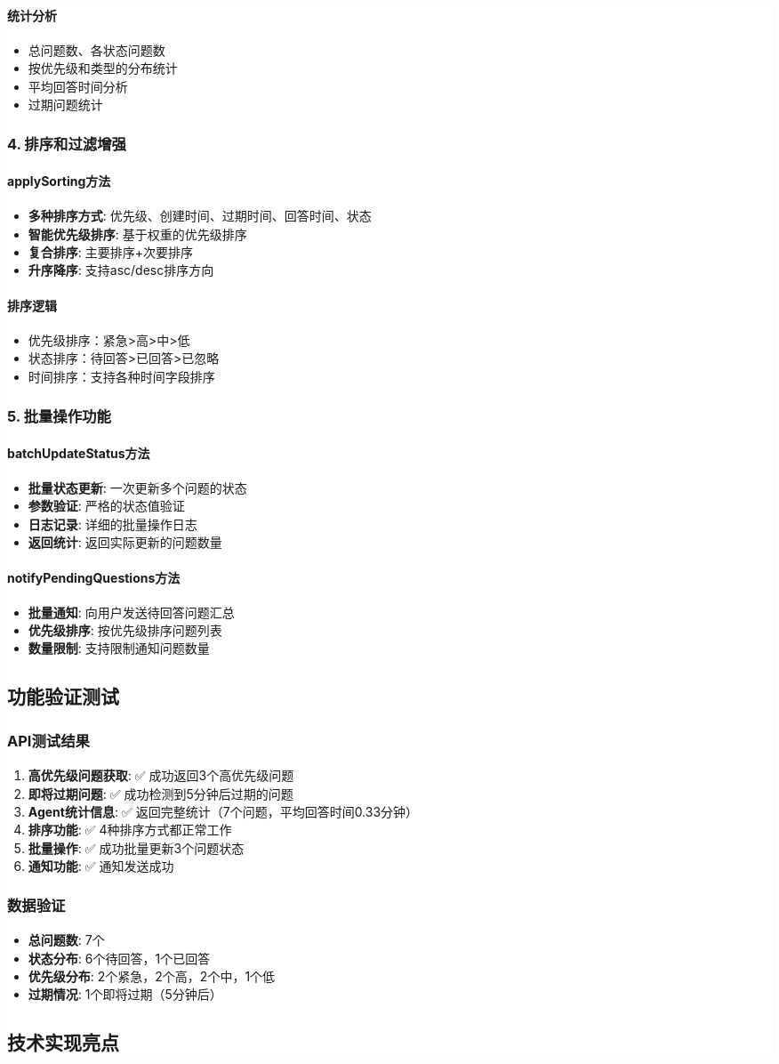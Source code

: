 #### 统计分析
- 总问题数、各状态问题数
- 按优先级和类型的分布统计
- 平均回答时间分析
- 过期问题统计

### 4. 排序和过滤增强

#### applySorting方法
- **多种排序方式**: 优先级、创建时间、过期时间、回答时间、状态
- **智能优先级排序**: 基于权重的优先级排序
- **复合排序**: 主要排序+次要排序
- **升序降序**: 支持asc/desc排序方向

#### 排序逻辑
- 优先级排序：紧急>高>中>低
- 状态排序：待回答>已回答>已忽略
- 时间排序：支持各种时间字段排序

### 5. 批量操作功能

#### batchUpdateStatus方法
- **批量状态更新**: 一次更新多个问题的状态
- **参数验证**: 严格的状态值验证
- **日志记录**: 详细的批量操作日志
- **返回统计**: 返回实际更新的问题数量

#### notifyPendingQuestions方法
- **批量通知**: 向用户发送待回答问题汇总
- **优先级排序**: 按优先级排序问题列表
- **数量限制**: 支持限制通知问题数量

## 功能验证测试

### API测试结果
1. **高优先级问题获取**: ✅ 成功返回3个高优先级问题
2. **即将过期问题**: ✅ 成功检测到5分钟后过期的问题
3. **Agent统计信息**: ✅ 返回完整统计（7个问题，平均回答时间0.33分钟）
4. **排序功能**: ✅ 4种排序方式都正常工作
5. **批量操作**: ✅ 成功批量更新3个问题状态
6. **通知功能**: ✅ 通知发送成功

### 数据验证
- **总问题数**: 7个
- **状态分布**: 6个待回答，1个已回答
- **优先级分布**: 2个紧急，2个高，2个中，1个低
- **过期情况**: 1个即将过期（5分钟后）

## 技术实现亮点
